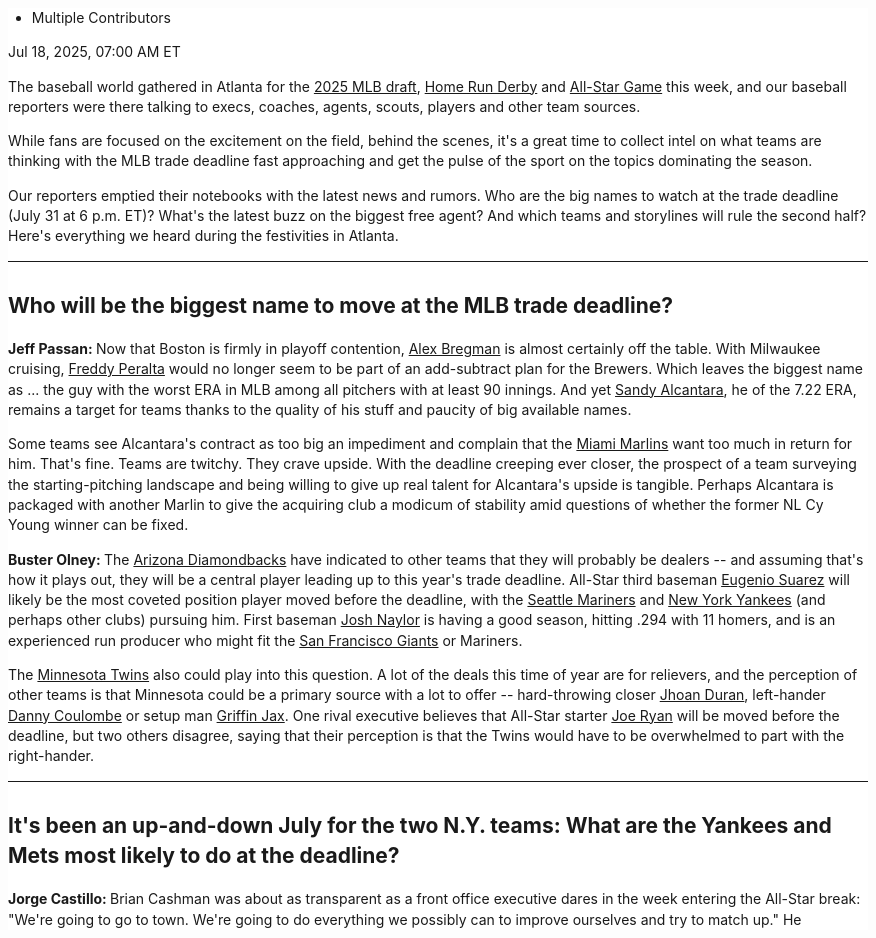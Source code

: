 <div id="readability-page-1" class="page"><div><div><ul><li><p>Multiple Contributors</p></li></ul><p><span>Jul 18, 2025, 07:00 AM ET</span></p></div><p>The baseball world gathered in Atlanta for the <a href="https://www.espn.com/mlb/story/_/id/45694406/2025-mlb-draft-tracker-live-updates-order-results-analysis-every-first-round-pick">2025 MLB draft</a>, <a href="https://www.espn.com/mlb/story/_/id/45709761/mlb-2025-home-run-derby-predictions-live-updates-takeaways-analysis">Home Run Derby</a> and <a href="https://www.espn.com/mlb/story/_/id/45709847/2025-mlb-all-star-game-predictions-live-updates-analysis-takeaways">All-Star Game</a> this week, and our baseball reporters were there talking to execs, coaches, agents, scouts, players and other team sources.</p><p>While fans are focused on the excitement on the field, behind the scenes, it's a great time to collect intel on what teams are thinking with the MLB trade deadline fast approaching and get the pulse of the sport on the topics dominating the season.</p><p>Our reporters emptied their notebooks with the latest news and rumors. Who are the big names to watch at the trade deadline (July 31 at 6 p.m. ET)? What's the latest buzz on the biggest free agent? And which teams and storylines will rule the second half? Here's everything we heard during the festivities in Atlanta.</p><hr><h2>Who will be the biggest name to move at the MLB trade deadline?</h2><p><strong>Jeff Passan: </strong>Now that Boston is firmly in playoff contention, <a data-player-guid="b28542aa-30be-6851-75c4-501226976e1c" href="https://www.espn.com/mlb/player/_/id/34886/alex-bregman">Alex Bregman</a> is almost certainly off the table. With Milwaukee cruising, <a data-player-guid="aa1cac72-2915-387f-9e32-4b2f84f52b1d" href="https://www.espn.com/mlb/player/_/id/39825/freddy-peralta">Freddy Peralta</a> would no longer seem to be part of an add-subtract plan for the Brewers. Which leaves the biggest name as ... the guy with the worst ERA in MLB among all pitchers with at least 90 innings. And yet <a data-player-guid="c5b4a3d3-4a7f-24f0-c1cb-0bcc9a0b967f" href="https://www.espn.com/mlb/player/_/id/35241/sandy-alcantara">Sandy Alcantara</a>, he of the 7.22 ERA, remains a target for teams thanks to the quality of his stuff and paucity of big available names.</p><p>Some teams see Alcantara's contract as too big an impediment and complain that the <a data-clubhouse-guid="74909d10-eacb-1376-ef1e-d0f37d7c67ca" href="https://www.espn.com/mlb/team/_/name/mia/miami-marlins">Miami Marlins</a> want too much in return for him. That's fine. Teams are twitchy. They crave upside. With the deadline creeping ever closer, the prospect of a team surveying the starting-pitching landscape and being willing to give up real talent for Alcantara's upside is tangible. Perhaps Alcantara is packaged with another Marlin to give the acquiring club a modicum of stability amid questions of whether the former NL Cy Young winner can be fixed.</p><p><strong>Buster Olney: </strong>The <a data-clubhouse-guid="43e14a76-ff66-49ed-24fc-2835932f99dd" href="https://www.espn.com/mlb/team/_/name/ari/arizona-diamondbacks">Arizona Diamondbacks</a> have indicated to other teams that they will probably be dealers -- and assuming that's how it plays out, they will be a central player leading up to this year's trade deadline. All-Star third baseman <a data-player-guid="1a1ec65f-a81f-8ce9-9f38-7275b93a2474" href="https://www.espn.com/mlb/player/_/id/32367/eugenio-suarez">Eugenio Suarez</a> will likely be the most coveted position player moved before the deadline, with the <a data-clubhouse-guid="56d60582-088f-6848-5180-1fb04440cf87" href="https://www.espn.com/mlb/team/_/name/sea/seattle-mariners">Seattle Mariners</a> and <a data-clubhouse-guid="2b9cedf3-ce60-0bcf-fafe-8cd055255685" href="https://www.espn.com/mlb/team/_/name/nyy/new-york-yankees">New York Yankees</a> (and perhaps other clubs) pursuing him. First baseman <a data-player-guid="04a30dc3-3637-3fbf-5ca8-0faf7a706e3a" href="https://www.espn.com/mlb/player/_/id/35066/josh-naylor">Josh Naylor</a> is having a good season, hitting .294 with 11 homers, and is an experienced run producer who might fit the <a data-clubhouse-guid="e072b79c-4fa1-3a55-bdcd-4d7d9734d79b" href="https://www.espn.com/mlb/team/_/name/sf/san-francisco-giants">San Francisco Giants</a> or Mariners.</p><p>The <a data-clubhouse-guid="a6e97b3f-4244-98be-79a2-f4b33f3365e6" href="https://www.espn.com/mlb/team/_/name/min/minnesota-twins">Minnesota Twins</a> also could play into this question. A lot of the deals this time of year are for relievers, and the perception of other teams is that Minnesota could be a primary source with a lot to offer -- hard-throwing closer <a data-player-guid="0090bfcb-e1df-5247-83fd-ce29fbff5787" href="https://www.espn.com/mlb/player/_/id/41109/jhoan-duran">Jhoan Duran</a>, left-hander <a data-player-guid="ed89c47b-6773-e82d-4936-c0d294a3fab7" href="https://www.espn.com/mlb/player/_/id/33638/danny-coulombe">Danny Coulombe</a> or setup man <a data-player-guid="ce1d63ab-975c-3401-862d-873d513a5ba4" href="https://www.espn.com/mlb/player/_/id/42604/griffin-jax">Griffin Jax</a>. One rival executive believes that All-Star starter <a data-player-guid="9b1bacc4-95aa-3a7c-903c-52669d180c7a" href="https://www.espn.com/mlb/player/_/id/42450/joe-ryan">Joe Ryan</a> will be moved before the deadline, but two others disagree, saying that their perception is that the Twins would have to be overwhelmed to part with the right-hander.</p><hr><h2>It's been an up-and-down July for the two N.Y. teams: What are the Yankees and Mets most likely to do at the deadline?</h2><p><strong>Jorge Castillo: </strong>Brian Cashman was about as transparent as a front office executive dares in the week entering the All-Star break: "We're going to go to town. We're going to do everything we possibly can to improve ourselves and try to match up." He